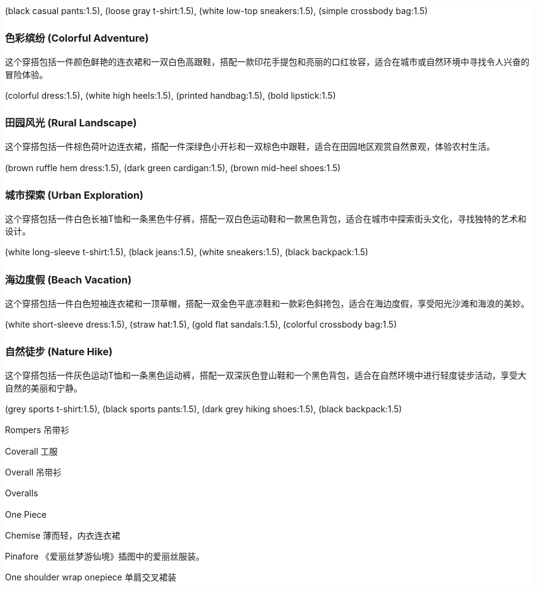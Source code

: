 (black casual pants:1.5), (loose gray t-shirt:1.5), (white low-top sneakers:1.5), (simple crossbody bag:1.5)

### 色彩缤纷 (Colorful Adventure)
这个穿搭包括一件颜色鲜艳的连衣裙和一双白色高跟鞋，搭配一款印花手提包和亮丽的口红妆容，适合在城市或自然环境中寻找令人兴奋的冒险体验。

(colorful dress:1.5), (white high heels:1.5), (printed handbag:1.5), (bold lipstick:1.5)

### 田园风光 (Rural Landscape)
这个穿搭包括一件棕色荷叶边连衣裙，搭配一件深绿色小开衫和一双棕色中跟鞋，适合在田园地区观赏自然景观，体验农村生活。

(brown ruffle hem dress:1.5), (dark green cardigan:1.5), (brown mid-heel shoes:1.5)

### 城市探索 (Urban Exploration)
这个穿搭包括一件白色长袖T恤和一条黑色牛仔裤，搭配一双白色运动鞋和一款黑色背包，适合在城市中探索街头文化，寻找独特的艺术和设计。

(white long-sleeve t-shirt:1.5), (black jeans:1.5), (white sneakers:1.5), (black backpack:1.5)

### 海边度假 (Beach Vacation)
这个穿搭包括一件白色短袖连衣裙和一顶草帽，搭配一双金色平底凉鞋和一款彩色斜挎包，适合在海边度假，享受阳光沙滩和海浪的美妙。

(white short-sleeve dress:1.5), (straw hat:1.5), (gold flat sandals:1.5), (colorful crossbody bag:1.5)

### 自然徒步 (Nature Hike)
这个穿搭包括一件灰色运动T恤和一条黑色运动裤，搭配一双深灰色登山鞋和一个黑色背包，适合在自然环境中进行轻度徒步活动，享受大自然的美丽和宁静。

(grey sports t-shirt:1.5), (black sports pants:1.5), (dark grey hiking shoes:1.5), (black backpack:1.5)

Rompers
吊带衫




Coverall
工服


Overall
吊带衫


Overalls

One Piece

Chemise
薄而轻，内衣连衣裙


Pinafore
《爱丽丝梦游仙境》插图中的爱丽丝服装。


One shoulder wrap onepiece
单肩交叉裙装
